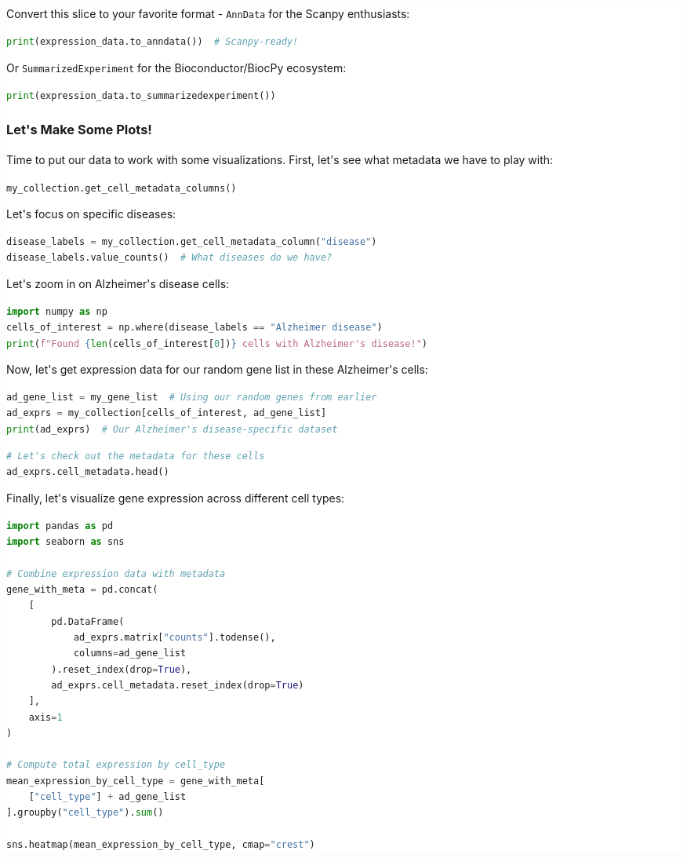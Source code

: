 Convert this slice to your favorite format - `AnnData` for the Scanpy enthusiasts:

```python
print(expression_data.to_anndata())  # Scanpy-ready!
```

Or `SummarizedExperiment` for the Bioconductor/BiocPy ecosystem:

```python
print(expression_data.to_summarizedexperiment())
```

### Let's Make Some Plots!

Time to put our data to work with some visualizations. First, let's see what metadata we have to play with:

```python
my_collection.get_cell_metadata_columns()
```

Let's focus on specific diseases:

```python
disease_labels = my_collection.get_cell_metadata_column("disease")
disease_labels.value_counts()  # What diseases do we have?
```

Let's zoom in on Alzheimer's disease cells:

```python
import numpy as np
cells_of_interest = np.where(disease_labels == "Alzheimer disease")
print(f"Found {len(cells_of_interest[0])} cells with Alzheimer's disease!")
```

Now, let's get expression data for our random gene list in these Alzheimer's cells:

```python
ad_gene_list = my_gene_list  # Using our random genes from earlier
ad_exprs = my_collection[cells_of_interest, ad_gene_list]
print(ad_exprs)  # Our Alzheimer's disease-specific dataset
```

```python
# Let's check out the metadata for these cells
ad_exprs.cell_metadata.head()
```

Finally, let's visualize gene expression across different cell types:

```python
import pandas as pd
import seaborn as sns

# Combine expression data with metadata
gene_with_meta = pd.concat(
    [
        pd.DataFrame(
            ad_exprs.matrix["counts"].todense(), 
            columns=ad_gene_list
        ).reset_index(drop=True),
        ad_exprs.cell_metadata.reset_index(drop=True)
    ],
    axis=1
)

# Compute total expression by cell_type
mean_expression_by_cell_type = gene_with_meta[
    ["cell_type"] + ad_gene_list
].groupby("cell_type").sum()

sns.heatmap(mean_expression_by_cell_type, cmap="crest")
```